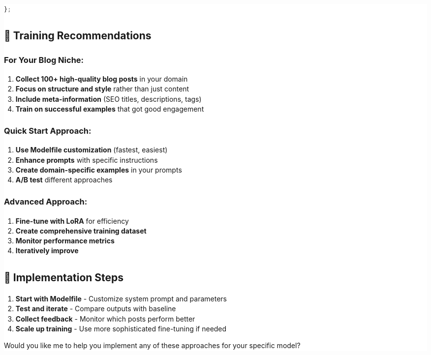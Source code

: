 ```javascript
};
```

## 🎯 **Training Recommendations**

### **For Your Blog Niche:**
1. **Collect 100+ high-quality blog posts** in your domain
2. **Focus on structure and style** rather than just content
3. **Include meta-information** (SEO titles, descriptions, tags)
4. **Train on successful examples** that got good engagement

### **Quick Start Approach:**
1. **Use Modelfile customization** (fastest, easiest)
2. **Enhance prompts** with specific instructions
3. **Create domain-specific examples** in your prompts
4. **A/B test** different approaches

### **Advanced Approach:**
1. **Fine-tune with LoRA** for efficiency
2. **Create comprehensive training dataset**
3. **Monitor performance metrics**
4. **Iteratively improve**

## 🚀 **Implementation Steps**

1. **Start with Modelfile** - Customize system prompt and parameters
2. **Test and iterate** - Compare outputs with baseline
3. **Collect feedback** - Monitor which posts perform better
4. **Scale up training** - Use more sophisticated fine-tuning if needed

Would you like me to help you implement any of these approaches for your specific model?
